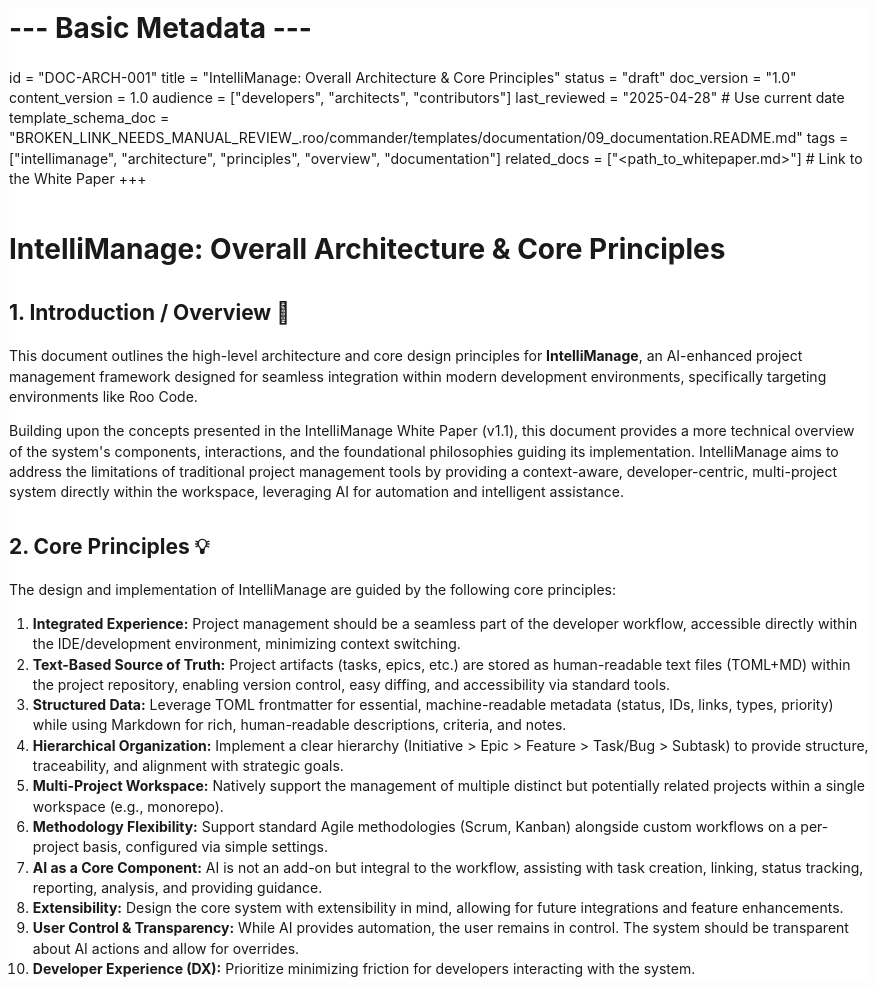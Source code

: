 # --- Basic Metadata ---
id = "DOC-ARCH-001"
title = "IntelliManage: Overall Architecture & Core Principles"
status = "draft"
doc_version = "1.0"
content_version = 1.0
audience = ["developers", "architects", "contributors"]
last_reviewed = "2025-04-28" # Use current date
template_schema_doc = "BROKEN_LINK_NEEDS_MANUAL_REVIEW_.roo/commander/templates/documentation/09_documentation.README.md"
tags = ["intellimanage", "architecture", "principles", "overview", "documentation"]
related_docs = ["<path_to_whitepaper.md>"] # Link to the White Paper
+++

# IntelliManage: Overall Architecture & Core Principles

## 1. Introduction / Overview 🎯

This document outlines the high-level architecture and core design principles for **IntelliManage**, an AI-enhanced project management framework designed for seamless integration within modern development environments, specifically targeting environments like Roo Code.

Building upon the concepts presented in the IntelliManage White Paper (v1.1), this document provides a more technical overview of the system's components, interactions, and the foundational philosophies guiding its implementation. IntelliManage aims to address the limitations of traditional project management tools by providing a context-aware, developer-centric, multi-project system directly within the workspace, leveraging AI for automation and intelligent assistance.

## 2. Core Principles 💡

The design and implementation of IntelliManage are guided by the following core principles:

1.  **Integrated Experience:** Project management should be a seamless part of the developer workflow, accessible directly within the IDE/development environment, minimizing context switching.
2.  **Text-Based Source of Truth:** Project artifacts (tasks, epics, etc.) are stored as human-readable text files (TOML+MD) within the project repository, enabling version control, easy diffing, and accessibility via standard tools.
3.  **Structured Data:** Leverage TOML frontmatter for essential, machine-readable metadata (status, IDs, links, types, priority) while using Markdown for rich, human-readable descriptions, criteria, and notes.
4.  **Hierarchical Organization:** Implement a clear hierarchy (Initiative > Epic > Feature > Task/Bug > Subtask) to provide structure, traceability, and alignment with strategic goals.
5.  **Multi-Project Workspace:** Natively support the management of multiple distinct but potentially related projects within a single workspace (e.g., monorepo).
6.  **Methodology Flexibility:** Support standard Agile methodologies (Scrum, Kanban) alongside custom workflows on a per-project basis, configured via simple settings.
7.  **AI as a Core Component:** AI is not an add-on but integral to the workflow, assisting with task creation, linking, status tracking, reporting, analysis, and providing guidance.
8.  **Extensibility:** Design the core system with extensibility in mind, allowing for future integrations and feature enhancements.
9.  **User Control & Transparency:** While AI provides automation, the user remains in control. The system should be transparent about AI actions and allow for overrides.
10. **Developer Experience (DX):** Prioritize minimizing friction for developers interacting with the system.
